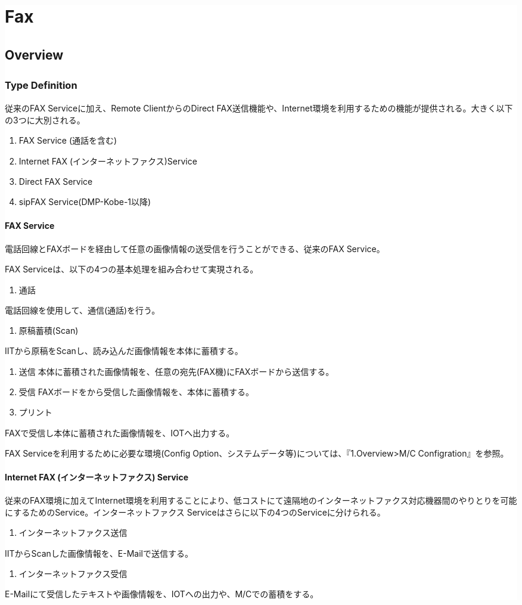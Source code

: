 # Fax

## Overview

### Type Definition

従来のFAX Serviceに加え、Remote ClientからのDirect
FAX送信機能や、Internet環境を利用するための機能が提供される。大きく以下の3つに大別される。

1.  FAX Service (通話を含む)

2.  Internet FAX (インターネットファクス)Service

3.  Direct FAX Service

4.  sipFAX Service(DMP-Kobe-1以降)

#### FAX Service

電話回線とFAXボードを経由して任意の画像情報の送受信を行うことができる、従来のFAX
Service。

FAX Serviceは、以下の4つの基本処理を組み合わせて実現される。

1.  通話

電話回線を使用して、通信(通話)を行う。

1.  原稿蓄積(Scan)

IITから原稿をScanし、読み込んだ画像情報を本体に蓄積する。

1.  送信
本体に蓄積された画像情報を、任意の宛先(FAX機)にFAXボードから送信する。

1.  受信
FAXボードをから受信した画像情報を、本体に蓄積する。

1.  プリント

FAXで受信し本体に蓄積された画像情報を、IOTへ出力する。

FAX
Serviceを利用するために必要な環境(Config Option、システムデータ等)については、『1.Overview>M/C
Configration』を参照。

#### Internet FAX (インターネットファクス) Service

従来のFAX環境に加えてInternet環境を利用することにより、低コストにて遠隔地のインターネットファクス対応機器間のやりとりを可能にするためのService。インターネットファクス
Serviceはさらに以下の4つのServiceに分けられる。

1.  インターネットファクス送信

IITからScanした画像情報を、E-Mailで送信する。

1.  インターネットファクス受信

E-Mailにて受信したテキストや画像情報を、IOTへの出力や、M/Cでの蓄積をする。
